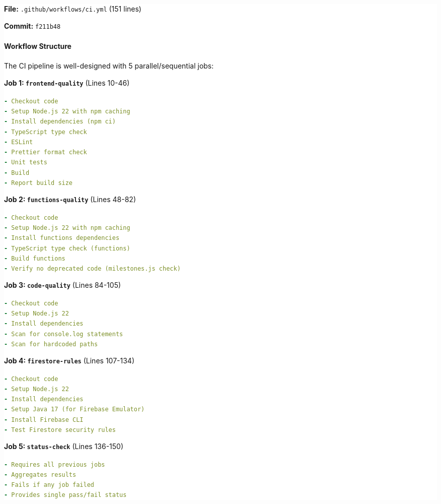 **File:** `.github/workflows/ci.yml` (151 lines)

**Commit:** `f211b48`

#### Workflow Structure

The CI pipeline is well-designed with 5 parallel/sequential jobs:

**Job 1: `frontend-quality`** (Lines 10-46)
```yaml
- Checkout code
- Setup Node.js 22 with npm caching
- Install dependencies (npm ci)
- TypeScript type check
- ESLint
- Prettier format check
- Unit tests
- Build
- Report build size
```

**Job 2: `functions-quality`** (Lines 48-82)
```yaml
- Checkout code
- Setup Node.js 22 with npm caching
- Install functions dependencies
- TypeScript type check (functions)
- Build functions
- Verify no deprecated code (milestones.js check)
```

**Job 3: `code-quality`** (Lines 84-105)
```yaml
- Checkout code
- Setup Node.js 22
- Install dependencies
- Scan for console.log statements
- Scan for hardcoded paths
```

**Job 4: `firestore-rules`** (Lines 107-134)
```yaml
- Checkout code
- Setup Node.js 22
- Install dependencies
- Setup Java 17 (for Firebase Emulator)
- Install Firebase CLI
- Test Firestore security rules
```

**Job 5: `status-check`** (Lines 136-150)
```yaml
- Requires all previous jobs
- Aggregates results
- Fails if any job failed
- Provides single pass/fail status
```
